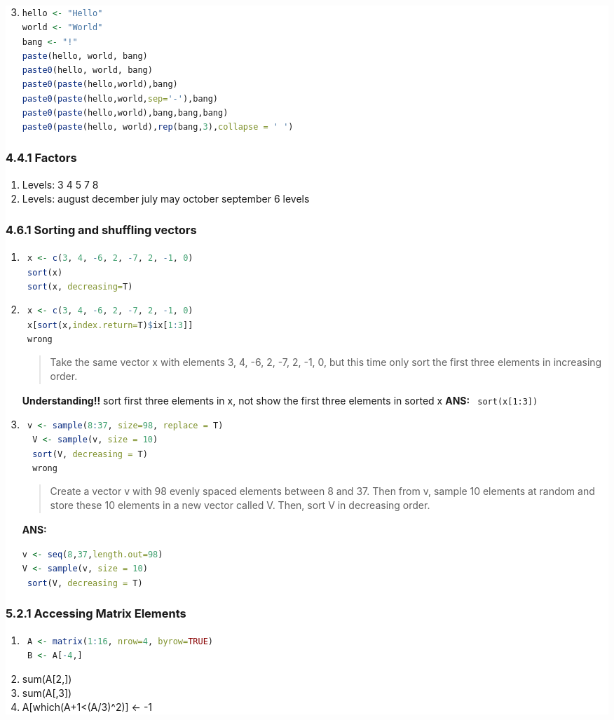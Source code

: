 3. ```R
   hello <- "Hello"
   world <- "World"
   bang <- "!"
   paste(hello, world, bang)
   paste0(hello, world, bang)
   paste0(paste(hello,world),bang)
   paste0(paste(hello,world,sep='-'),bang)
   paste0(paste(hello,world),bang,bang,bang)
   paste0(paste(hello, world),rep(bang,3),collapse = ' ')
   ```

### 4.4.1 Factors

1. Levels: 3 4 5 7 8
2. Levels: august december july may october september 
   6 levels

### 4.6.1 Sorting and shuffling vectors
1. ```R
    x <- c(3, 4, -6, 2, -7, 2, -1, 0)
    sort(x)
    sort(x, decreasing=T)
    ```
    
2. ```R
    x <- c(3, 4, -6, 2, -7, 2, -1, 0)
    x[sort(x,index.return=T)$ix[1:3]] 
    wrong
    ```
    > Take the same vector x with elements 3, 4, -6, 2, -7, 2, -1, 0, but this time only sort the first three elements in increasing order.
    > 
    **Understanding!!**  sort first three elements in x, not show the first three elements in sorted x
    **ANS:**
    ` sort(x[1:3])`
    
3. ```R
    v <- sample(8:37, size=98, replace = T)            
     V <- sample(v, size = 10)  
     sort(V, decreasing = T)  
     wrong
    ```
     > Create a vector v with 98 evenly spaced elements between 8 and 37. Then from v, sample 10 elements at random and store these 10 elements in a new vector called V. Then, sort V in decreasing order.
     > 
    **ANS:**
    ```R
    v <- seq(8,37,length.out=98)  
    V <- sample(v, size = 10)  
     sort(V, decreasing = T) 
    ```

### 5.2.1 Accessing Matrix Elements
1. ```R
    A <- matrix(1:16, nrow=4, byrow=TRUE)
    B <- A[-4,]
    ```
2.  sum(A[2,])
3.  sum(A[,3])
4.  A[which(A+1<(A/3)^2)] <- -1

   ```